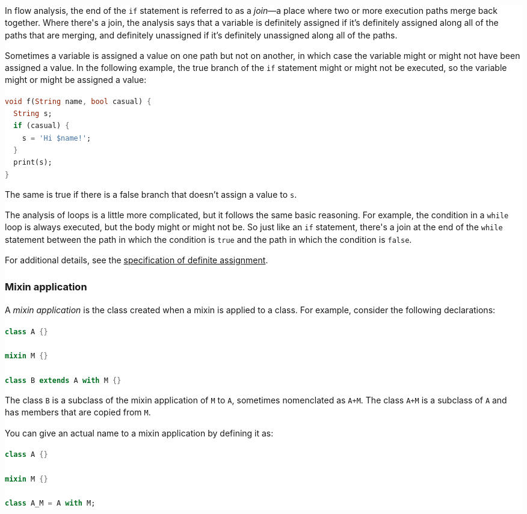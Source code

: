 In flow analysis, the end of the `if` statement is referred to as a _join_—a
place where two or more execution paths merge back together. Where there's a
join, the analysis says that a variable is definitely assigned if it’s
definitely assigned along all of the paths that are merging, and definitely
unassigned if it’s definitely unassigned along all of the paths.

Sometimes a variable is assigned a value on one path but not on another, in
which case the variable might or might not have been assigned a value. In the
following example, the true branch of the `if` statement might or might not be
executed, so the variable might or might be assigned a value:

```dart
void f(String name, bool casual) {
  String s;
  if (casual) {
    s = 'Hi $name!';
  }
  print(s);
}
```

The same is true if there is a false branch that doesn’t assign a value to `s`.

The analysis of loops is a little more complicated, but it follows the same
basic reasoning. For example, the condition in a `while` loop is always
executed, but the body might or might not be. So just like an `if` statement,
there's a join at the end of the `while` statement between the path in which the
condition is `true` and the path in which the condition is `false`.

For additional details, see the
[specification of definite assignment][definiteAssignmentSpec].

[definiteAssignmentSpec]: https://github.com/dart-lang/language/blob/main/resources/type-system/flow-analysis.md

### Mixin application

A _mixin application_ is the class created when a mixin is applied to a class.
For example, consider the following declarations:

```dart
class A {}

mixin M {}

class B extends A with M {}
```

The class `B` is a subclass of the mixin application of `M` to `A`, sometimes
nomenclated as `A+M`. The class `A+M` is a subclass of `A` and has members that
are copied from `M`.

You can give an actual name to a mixin application by defining it as:

```dart
class A {}

mixin M {}

class A_M = A with M;
```


[constant context]: #constant-context
[definite assignment]: #definite-assignment
[mixin application]: #mixin-application
[override inference]: #override-inference
[part file]: #part-file
[potentially non-nullable]: #potentially-non-nullable
[public library]: #public-library
[ffi]: https://dart.dev/guides/libraries/c-interop
[IEEE 754]: https://en.wikipedia.org/wiki/IEEE_754
[irrefutable pattern]: https://dart.dev/resources/glossary#irrefutable-pattern
[meta-doNotStore]: https://pub.dev/documentation/meta/latest/meta/doNotStore-constant.html
[meta-factory]: https://pub.dev/documentation/meta/latest/meta/factory-constant.html
[meta-immutable]: https://pub.dev/documentation/meta/latest/meta/immutable-constant.html
[meta-internal]: https://pub.dev/documentation/meta/latest/meta/internal-constant.html
[meta-literal]: https://pub.dev/documentation/meta/latest/meta/literal-constant.html
[meta-mustCallSuper]: https://pub.dev/documentation/meta/latest/meta/mustCallSuper-constant.html
[meta-optionalTypeArgs]: https://pub.dev/documentation/meta/latest/meta/optionalTypeArgs-constant.html
[meta-sealed]: https://pub.dev/documentation/meta/latest/meta/sealed-constant.html
[meta-useResult]: https://pub.dev/documentation/meta/latest/meta/useResult-constant.html
[meta-UseResult]: https://pub.dev/documentation/meta/latest/meta/UseResult-class.html
[meta-visibleForOverriding]: https://pub.dev/documentation/meta/latest/meta/visibleForOverriding-constant.html
[meta-visibleForTesting]: https://pub.dev/documentation/meta/latest/meta/visibleForTesting-constant.html
[refutable pattern]: https://dart.dev/resources/glossary#refutable-pattern